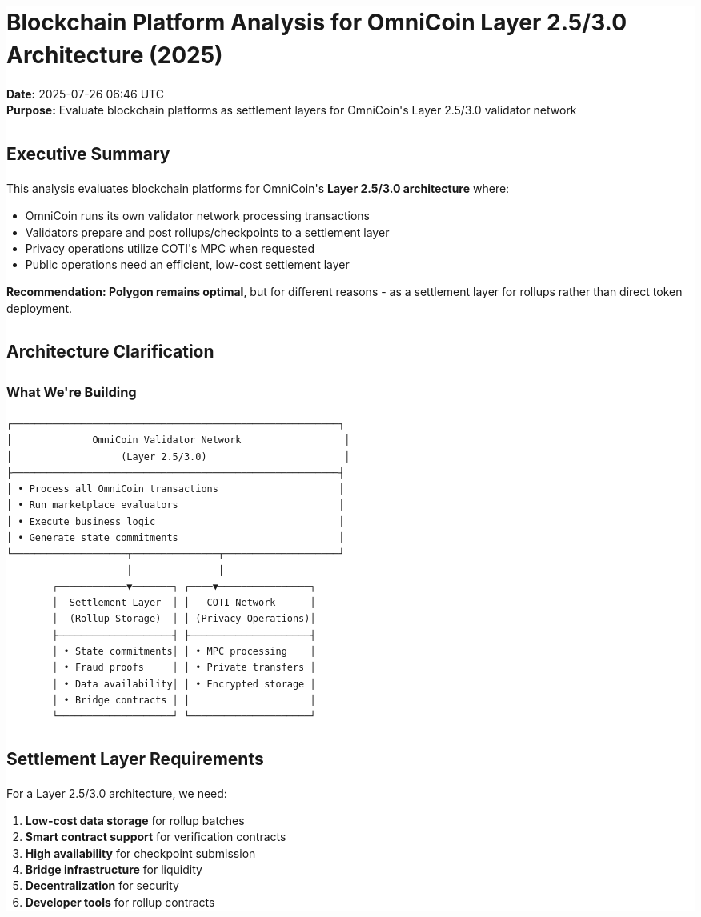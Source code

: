 # Blockchain Platform Analysis for OmniCoin Layer 2.5/3.0 Architecture (2025)

**Date:** 2025-07-26 06:46 UTC  
**Purpose:** Evaluate blockchain platforms as settlement layers for OmniCoin's Layer 2.5/3.0 validator network

## Executive Summary

This analysis evaluates blockchain platforms for OmniCoin's **Layer 2.5/3.0 architecture** where:
- OmniCoin runs its own validator network processing transactions
- Validators prepare and post rollups/checkpoints to a settlement layer
- Privacy operations utilize COTI's MPC when requested
- Public operations need an efficient, low-cost settlement layer

**Recommendation: Polygon remains optimal**, but for different reasons - as a settlement layer for rollups rather than direct token deployment.

## Architecture Clarification

### What We're Building

```text
┌─────────────────────────────────────────────────────────┐
│              OmniCoin Validator Network                  │
│                   (Layer 2.5/3.0)                        │
├─────────────────────────────────────────────────────────┤
│ • Process all OmniCoin transactions                     │
│ • Run marketplace evaluators                            │
│ • Execute business logic                                │
│ • Generate state commitments                            │
└────────────────────┬───────────────┬────────────────────┘
                     │               │
        ┌────────────▼───────┐ ┌────▼────────────────┐
        │  Settlement Layer  │ │   COTI Network      │
        │  (Rollup Storage)  │ │ (Privacy Operations)│
        ├────────────────────┤ ├─────────────────────┤
        │ • State commitments│ │ • MPC processing    │
        │ • Fraud proofs     │ │ • Private transfers │
        │ • Data availability│ │ • Encrypted storage │
        │ • Bridge contracts │ │                     │
        └────────────────────┘ └─────────────────────┘
```

## Settlement Layer Requirements

For a Layer 2.5/3.0 architecture, we need:

1. **Low-cost data storage** for rollup batches
2. **Smart contract support** for verification contracts
3. **High availability** for checkpoint submission
4. **Bridge infrastructure** for liquidity
5. **Decentralization** for security
6. **Developer tools** for rollup contracts
